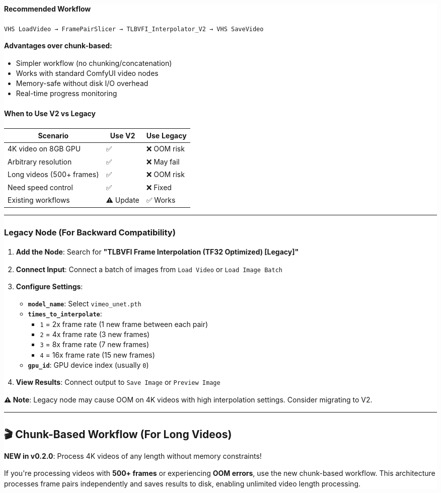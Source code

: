 #### Recommended Workflow

```
VHS LoadVideo → FramePairSlicer → TLBVFI_Interpolator_V2 → VHS SaveVideo
```

**Advantages over chunk-based:**
- Simpler workflow (no chunking/concatenation)
- Works with standard ComfyUI video nodes
- Memory-safe without disk I/O overhead
- Real-time progress monitoring

#### When to Use V2 vs Legacy

| Scenario | Use V2 | Use Legacy |
|----------|--------|------------|
| 4K video on 8GB GPU | ✅ | ❌ OOM risk |
| Arbitrary resolution | ✅ | ❌ May fail |
| Long videos (500+ frames) | ✅ | ❌ OOM risk |
| Need speed control | ✅ | ❌ Fixed |
| Existing workflows | ⚠️ Update | ✅ Works |

---

### Legacy Node (For Backward Compatibility)

1. **Add the Node**: Search for **"TLBVFI Frame Interpolation (TF32 Optimized) [Legacy]"**

2. **Connect Input**: Connect a batch of images from `Load Video` or `Load Image Batch`

3. **Configure Settings**:
   - **`model_name`**: Select `vimeo_unet.pth`
   - **`times_to_interpolate`**:
     - `1` = 2x frame rate (1 new frame between each pair)
     - `2` = 4x frame rate (3 new frames)
     - `3` = 8x frame rate (7 new frames)
     - `4` = 16x frame rate (15 new frames)
   - **`gpu_id`**: GPU device index (usually `0`)

4. **View Results**: Connect output to `Save Image` or `Preview Image`

**⚠️ Note**: Legacy node may cause OOM on 4K videos with high interpolation settings. Consider migrating to V2.

---

## 🎬 Chunk-Based Workflow (For Long Videos)

**NEW in v0.2.0**: Process 4K videos of any length without memory constraints!

If you're processing videos with **500+ frames** or experiencing **OOM errors**, use the new chunk-based workflow. This architecture processes frame pairs independently and saves results to disk, enabling unlimited video length processing.
